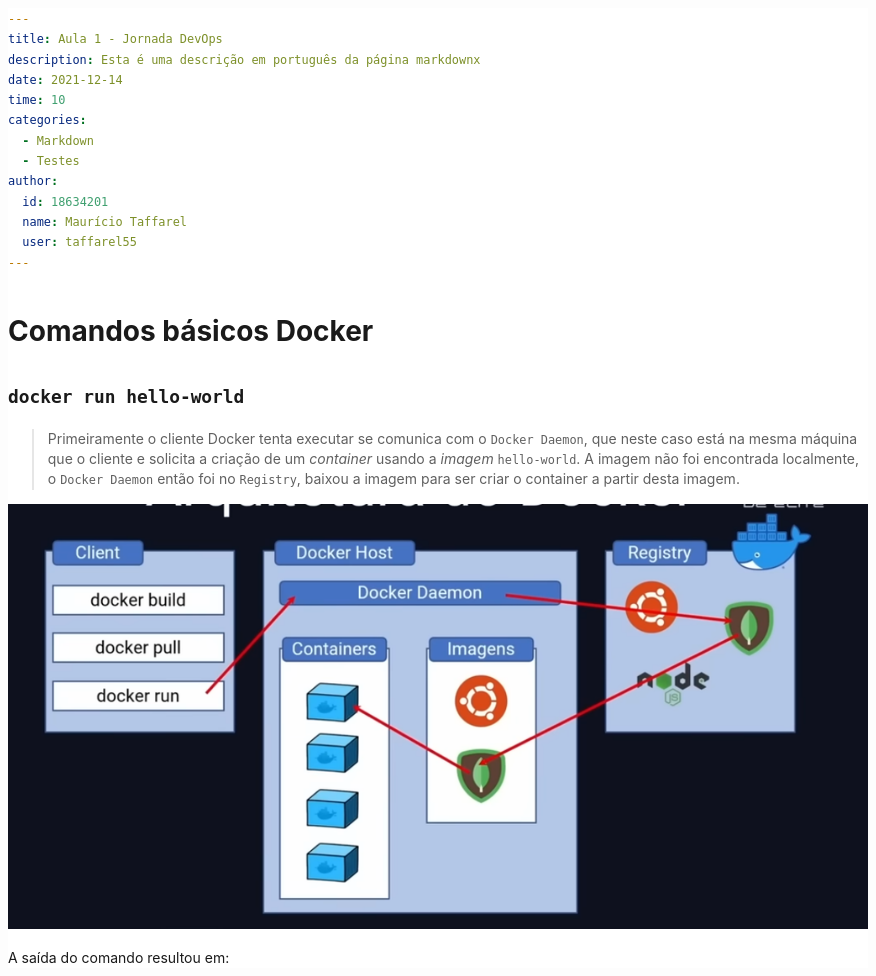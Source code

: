 ```yaml
---
title: Aula 1 - Jornada DevOps
description: Esta é uma descrição em português da página markdownx
date: 2021-12-14
time: 10
categories:
  - Markdown
  - Testes
author:
  id: 18634201
  name: Maurício Taffarel
  user: taffarel55
---
```


# Comandos básicos Docker

## `docker run hello-world`

> Primeiramente o cliente Docker tenta executar se comunica com o `Docker Daemon`, que neste caso está na mesma máquina que o cliente e solicita a criação de um _container_ usando a _imagem_ `hello-world`. A imagem não foi encontrada localmente, o `Docker Daemon` então foi no `Registry`, baixou a imagem para ser criar o container a partir desta imagem.

![Funcionamento do Docker](./assets/2023-01-25-20-20-07.png)

A saída do comando resultou em:
